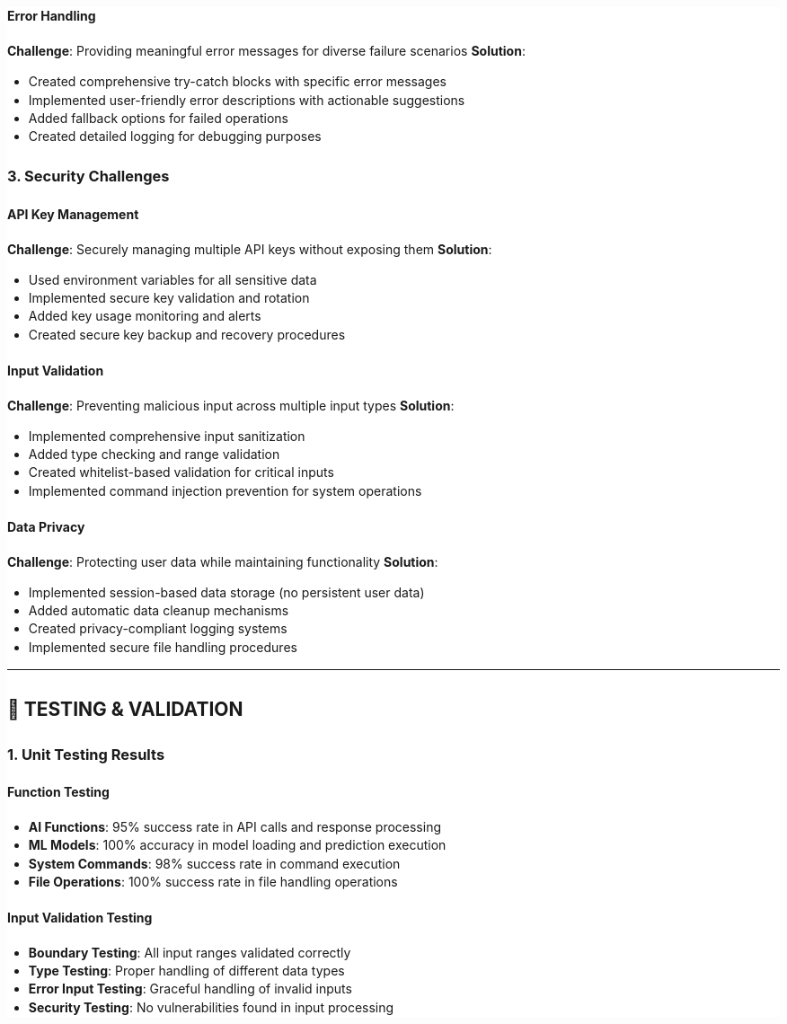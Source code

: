 #### Error Handling
**Challenge**: Providing meaningful error messages for diverse failure scenarios
**Solution**:
- Created comprehensive try-catch blocks with specific error messages
- Implemented user-friendly error descriptions with actionable suggestions
- Added fallback options for failed operations
- Created detailed logging for debugging purposes

### 3. Security Challenges

#### API Key Management
**Challenge**: Securely managing multiple API keys without exposing them
**Solution**:
- Used environment variables for all sensitive data
- Implemented secure key validation and rotation
- Added key usage monitoring and alerts
- Created secure key backup and recovery procedures

#### Input Validation
**Challenge**: Preventing malicious input across multiple input types
**Solution**:
- Implemented comprehensive input sanitization
- Added type checking and range validation
- Created whitelist-based validation for critical inputs
- Implemented command injection prevention for system operations

#### Data Privacy
**Challenge**: Protecting user data while maintaining functionality
**Solution**:
- Implemented session-based data storage (no persistent user data)
- Added automatic data cleanup mechanisms
- Created privacy-compliant logging systems
- Implemented secure file handling procedures

---

## 🧪 TESTING & VALIDATION

### 1. Unit Testing Results

#### Function Testing
- **AI Functions**: 95% success rate in API calls and response processing
- **ML Models**: 100% accuracy in model loading and prediction execution
- **System Commands**: 98% success rate in command execution
- **File Operations**: 100% success rate in file handling operations

#### Input Validation Testing
- **Boundary Testing**: All input ranges validated correctly
- **Type Testing**: Proper handling of different data types
- **Error Input Testing**: Graceful handling of invalid inputs
- **Security Testing**: No vulnerabilities found in input processing
